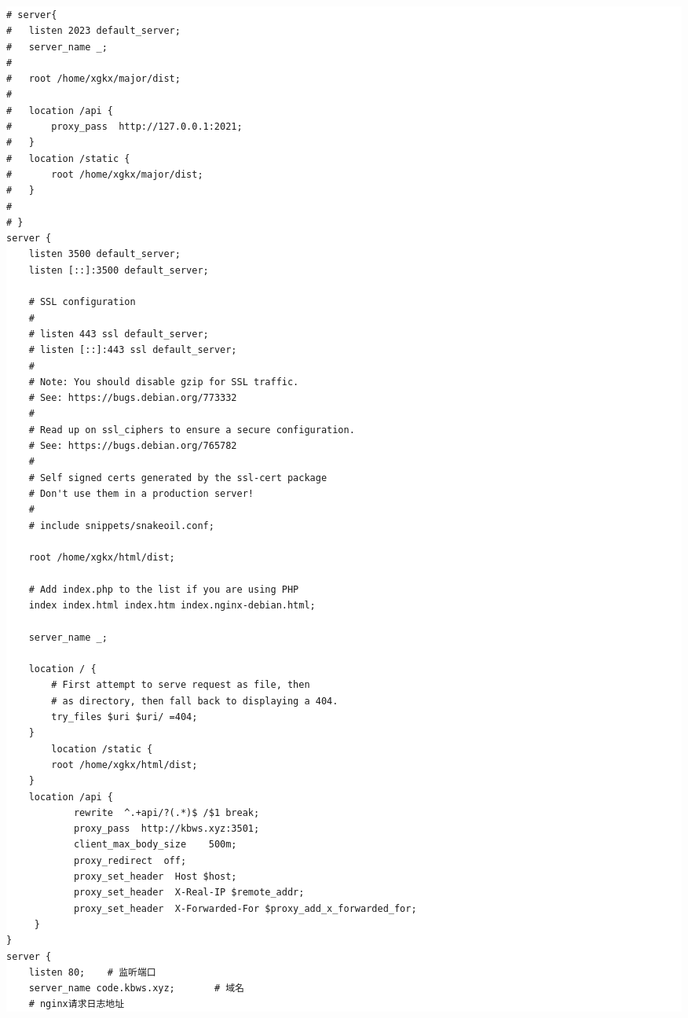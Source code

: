 ```
# server{
#	listen 2023 default_server;
#	server_name _;
#
#	root /home/xgkx/major/dist;
#
#	location /api {
#		proxy_pass  http://127.0.0.1:2021;
#	}
#	location /static {
#		root /home/xgkx/major/dist;
#	}	
#	
# }
server {
	listen 3500 default_server;
	listen [::]:3500 default_server;

	# SSL configuration
	#
	# listen 443 ssl default_server;
	# listen [::]:443 ssl default_server;
	#
	# Note: You should disable gzip for SSL traffic.
	# See: https://bugs.debian.org/773332
	#
	# Read up on ssl_ciphers to ensure a secure configuration.
	# See: https://bugs.debian.org/765782
	#
	# Self signed certs generated by the ssl-cert package
	# Don't use them in a production server!
	#
	# include snippets/snakeoil.conf;

	root /home/xgkx/html/dist;

	# Add index.php to the list if you are using PHP
	index index.html index.htm index.nginx-debian.html;

	server_name _;

	location / {
		# First attempt to serve request as file, then
		# as directory, then fall back to displaying a 404.
		try_files $uri $uri/ =404;
	}
        location /static {
		root /home/xgkx/html/dist;
	}
	location /api {
            rewrite  ^.+api/?(.*)$ /$1 break;
            proxy_pass  http://kbws.xyz:3501;
            client_max_body_size    500m;
            proxy_redirect  off;
            proxy_set_header  Host $host;
            proxy_set_header  X-Real-IP $remote_addr;
            proxy_set_header  X-Forwarded-For $proxy_add_x_forwarded_for;        
   	 }
}
server {
    listen 80;    # 监听端口
    server_name code.kbws.xyz;       # 域名
    # nginx请求日志地址
```
